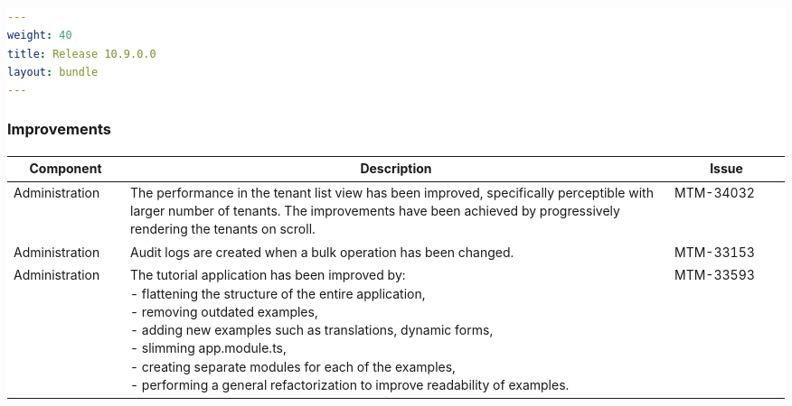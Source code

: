 ```yaml
---
weight: 40
title: Release 10.9.0.0
layout: bundle
---
```




### Improvements

<div><table ><colgroup>
<col style="width: 15%;"><col style="width: 70%;"><col style="width: 15%;"></colgroup>
<thead><tr>
<th>
Component</th>
<th>
Description</th>
<th>
Issue</th>
</tr>
</thead><tbody>

<tr>
<td>
Administration</td>
<td > The performance in the tenant list view has been improved, specifically perceptible with larger number of tenants.
The improvements have been achieved by progressively rendering the tenants on scroll. </td>
<td>
MTM-34032</td>
</tr>

<tr>
<td>
Administration</td>
<td > Audit logs are created when a bulk operation has been changed. </td>
<td>
MTM-33153</td>
</tr>

<tr>
<td>
Administration</td>
<td > The tutorial application has been improved by:
<br>- flattening the structure of the entire application,
<br>- removing outdated examples,
<br>- adding new examples such as translations, dynamic forms,
<br>- slimming app.module.ts,
<br>- creating separate modules for each of the examples,
<br>- performing a general refactorization to improve readability of examples. </td>
<td>
MTM-33593</td>
</tr>
